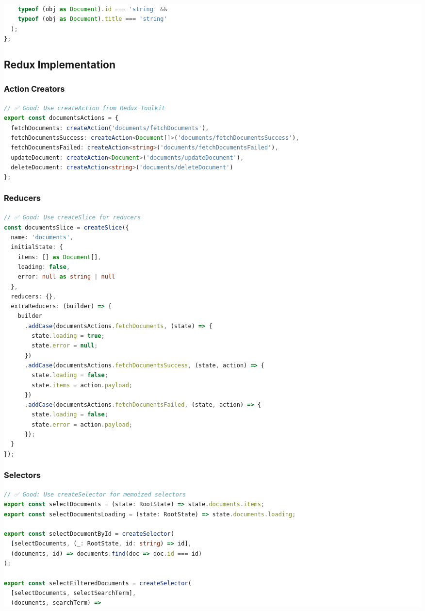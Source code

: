 ```typescript
    typeof (obj as Document).id === 'string' &&
    typeof (obj as Document).title === 'string'
  );
};
```

## Redux Implementation

### Action Creators
```typescript
// ✅ Good: Use createAction from Redux Toolkit
export const documentsActions = {
  fetchDocuments: createAction('documents/fetchDocuments'),
  fetchDocumentsSuccess: createAction<Document[]>('documents/fetchDocumentsSuccess'),
  fetchDocumentsFailed: createAction<string>('documents/fetchDocumentsFailed'),
  updateDocument: createAction<Document>('documents/updateDocument'),
  deleteDocument: createAction<string>('documents/deleteDocument')
};
```

### Reducers
```typescript
// ✅ Good: Use createSlice for reducers
const documentsSlice = createSlice({
  name: 'documents',
  initialState: {
    items: [] as Document[],
    loading: false,
    error: null as string | null
  },
  reducers: {},
  extraReducers: (builder) => {
    builder
      .addCase(documentsActions.fetchDocuments, (state) => {
        state.loading = true;
        state.error = null;
      })
      .addCase(documentsActions.fetchDocumentsSuccess, (state, action) => {
        state.loading = false;
        state.items = action.payload;
      })
      .addCase(documentsActions.fetchDocumentsFailed, (state, action) => {
        state.loading = false;
        state.error = action.payload;
      });
  }
});
```

### Selectors
```typescript
// ✅ Good: Use createSelector for memoized selectors
export const selectDocuments = (state: RootState) => state.documents.items;
export const selectDocumentsLoading = (state: RootState) => state.documents.loading;

export const selectDocumentById = createSelector(
  [selectDocuments, (_: RootState, id: string) => id],
  (documents, id) => documents.find(doc => doc.id === id)
);

export const selectFilteredDocuments = createSelector(
  [selectDocuments, selectSearchTerm],
  (documents, searchTerm) =>
```